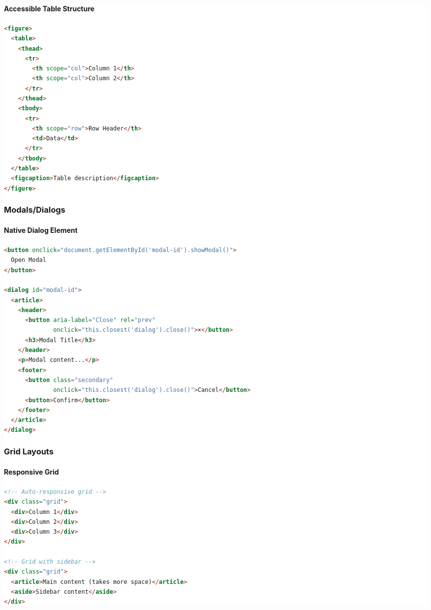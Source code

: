 #### Accessible Table Structure
```html
<figure>
  <table>
    <thead>
      <tr>
        <th scope="col">Column 1</th>
        <th scope="col">Column 2</th>
      </tr>
    </thead>
    <tbody>
      <tr>
        <th scope="row">Row Header</th>
        <td>Data</td>
      </tr>
    </tbody>
  </table>
  <figcaption>Table description</figcaption>
</figure>
```

### Modals/Dialogs

#### Native Dialog Element
```html
<button onclick="document.getElementById('modal-id').showModal()">
  Open Modal
</button>

<dialog id="modal-id">
  <article>
    <header>
      <button aria-label="Close" rel="prev" 
              onclick="this.closest('dialog').close()">×</button>
      <h3>Modal Title</h3>
    </header>
    <p>Modal content...</p>
    <footer>
      <button class="secondary" 
              onclick="this.closest('dialog').close()">Cancel</button>
      <button>Confirm</button>
    </footer>
  </article>
</dialog>
```

### Grid Layouts

#### Responsive Grid
```html
<!-- Auto-responsive grid -->
<div class="grid">
  <div>Column 1</div>
  <div>Column 2</div>
  <div>Column 3</div>
</div>

<!-- Grid with sidebar -->
<div class="grid">
  <article>Main content (takes more space)</article>
  <aside>Sidebar content</aside>
</div>
```
